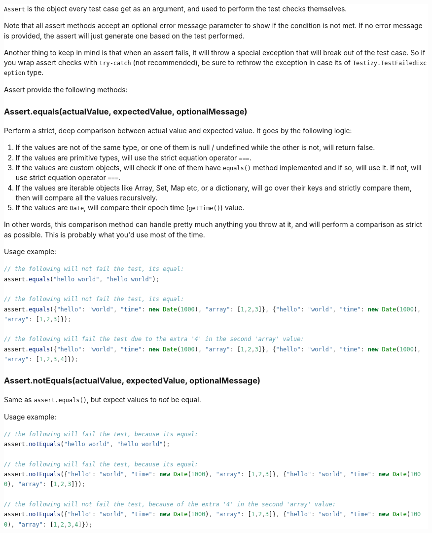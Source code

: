 `Assert` is the object every test case get as an argument, and used to perform the test checks themselves. 

Note that all assert methods accept an optional error message parameter to show if the condition is not met. If no error message is provided, the assert will just generate one based on the test performed.

Another thing to keep in mind is that when an assert fails, it will throw a special exception that will break out of the test case. So if you wrap assert checks with `try-catch` (not recommended), be sure to rethrow the exception in case its of `Testizy.TestFailedException` type.

Assert provide the following methods:

### Assert.equals(actualValue, expectedValue, optionalMessage)

Perform a strict, deep comparison between actual value and expected value. It goes by the following logic:

1. If the values are not of the same type, or one of them is null / undefined while the other is not, will return false.
1. If the values are primitive types, will use the strict equation operator `===`.
2. If the values are custom objects, will check if one of them have `equals()` method implemented and if so, will use it. If not, will use strict equation operator `===`.
3. If the values are iterable objects like Array, Set, Map etc, or a dictionary, will go over their keys and strictly compare them, then will compare all the values recursively.
4. If the values are `Date`, will compare their epoch time (`getTime()`) value.

In other words, this comparison method can handle pretty much anything you throw at it, and will perform a comparison as strict as possible. This is probably what you'd use most of the time. 

Usage example:

```js
// the following will not fail the test, its equal:
assert.equals("hello world", "hello world");

// the following will not fail the test, its equal:
assert.equals({"hello": "world", "time": new Date(1000), "array": [1,2,3]}, {"hello": "world", "time": new Date(1000), "array": [1,2,3]});

// the following will fail the test due to the extra '4' in the second 'array' value:
assert.equals({"hello": "world", "time": new Date(1000), "array": [1,2,3]}, {"hello": "world", "time": new Date(1000), "array": [1,2,3,4]});
```

### Assert.notEquals(actualValue, expectedValue, optionalMessage)

Same as `assert.equals()`, but expect values to *not* be equal.

Usage example:

```js
// the following will fail the test, because its equal:
assert.notEquals("hello world", "hello world");

// the following will fail the test, because its equal:
assert.notEquals({"hello": "world", "time": new Date(1000), "array": [1,2,3]}, {"hello": "world", "time": new Date(1000), "array": [1,2,3]});

// the following will not fail the test, because of the extra '4' in the second 'array' value:
assert.notEquals({"hello": "world", "time": new Date(1000), "array": [1,2,3]}, {"hello": "world", "time": new Date(1000), "array": [1,2,3,4]});
```
